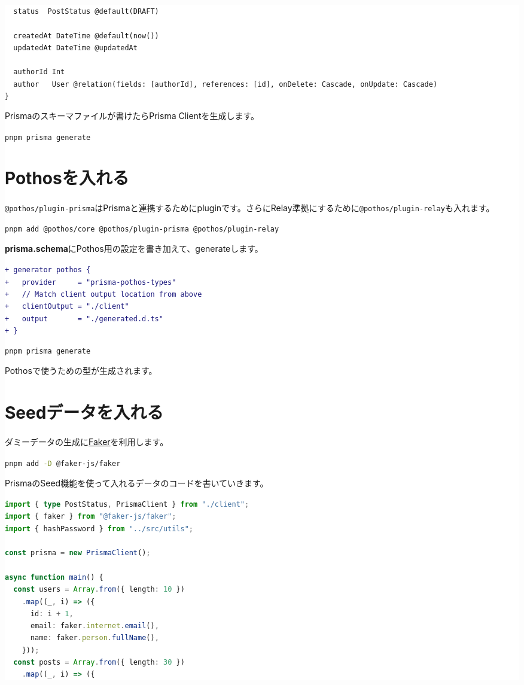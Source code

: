 ```prisma:prisma/prisma.schema
  status  PostStatus @default(DRAFT)

  createdAt DateTime @default(now())
  updatedAt DateTime @updatedAt

  authorId Int
  author   User @relation(fields: [authorId], references: [id], onDelete: Cascade, onUpdate: Cascade)
}
```

Prismaのスキーマファイルが書けたらPrisma Clientを生成します。

```sh
pnpm prisma generate
```

# Pothosを入れる

`@pothos/plugin-prisma`はPrismaと連携するためにpluginです。さらにRelay準拠にするために`@pothos/plugin-relay`も入れます。

```sh
pnpm add @pothos/core @pothos/plugin-prisma @pothos/plugin-relay
```

**prisma.schema**にPothos用の設定を書き加えて、generateします。

```diff prisma:prisma/prisma.schema
+ generator pothos {
+   provider     = "prisma-pothos-types"
+   // Match client output location from above
+   clientOutput = "./client"
+   output       = "./generated.d.ts"
+ }
```

```sh
pnpm prisma generate
```

Pothosで使うための型が生成されます。

# Seedデータを入れる

ダミーデータの生成に[Faker](https://github.com/faker-js/faker)を利用します。

```sh
pnpm add -D @faker-js/faker
```

PrismaのSeed機能を使って入れるデータのコードを書いていきます。

```ts:prisma/seed.ts
import { type PostStatus, PrismaClient } from "./client";
import { faker } from "@faker-js/faker";
import { hashPassword } from "../src/utils";

const prisma = new PrismaClient();

async function main() {
  const users = Array.from({ length: 10 })
    .map((_, i) => ({
      id: i + 1,
      email: faker.internet.email(),
      name: faker.person.fullName(),
    }));
  const posts = Array.from({ length: 30 })
    .map((_, i) => ({
```